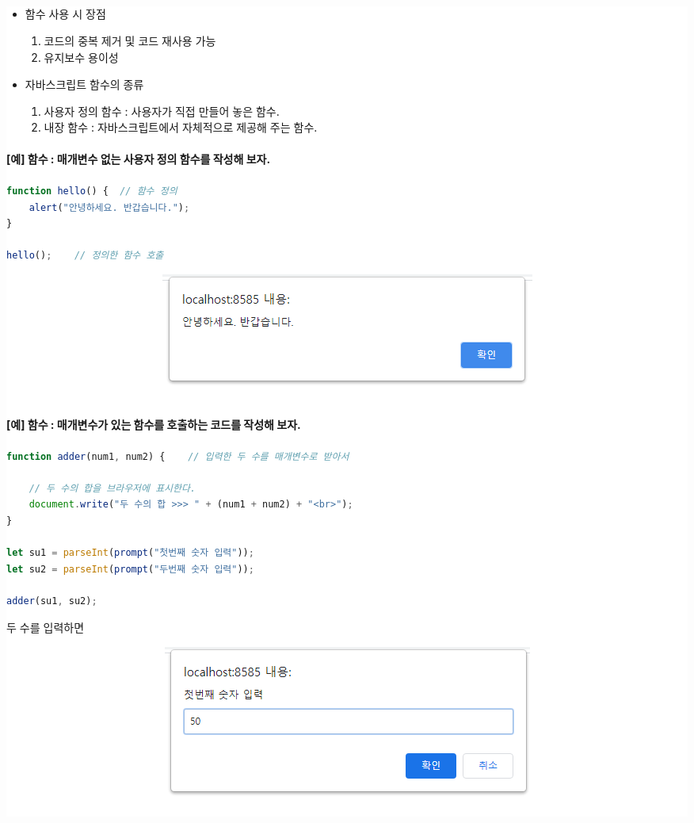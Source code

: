 
* 함수 사용 시 장점
	1. 코드의 중복 제거 및 코드 재사용 가능
	2. 유지보수 용이성
		
		
* 자바스크립트 함수의 종류
	1. 사용자 정의 함수 : 사용자가 직접 만들어 놓은 함수.
	2. 내장 함수 : 자바스크립트에서 자체적으로 제공해 주는 함수.

#### [예] 함수 : 매개변수 없는 사용자 정의 함수를 작성해 보자.

```javascript
function hello() {	// 함수 정의
	alert("안녕하세요. 반갑습니다.");
}
	
hello();	// 정의한 함수 호출
```

<p align="center"><img src="./images/210426/00.png"></p>


#### [예] 함수 : 매개변수가 있는 함수를 호출하는 코드를 작성해 보자.

```javascript
function adder(num1, num2) {	// 입력한 두 수를 매개변수로 받아서

	// 두 수의 합을 브라우저에 표시한다.
	document.write("두 수의 합 >>> " + (num1 + num2) + "<br>");
}

let su1 = parseInt(prompt("첫번째 숫자 입력"));
let su2 = parseInt(prompt("두번째 숫자 입력"));

adder(su1, su2);
```

두 수를 입력하면   
<p align="center"><img src="./images/210426/01.png"></p>
